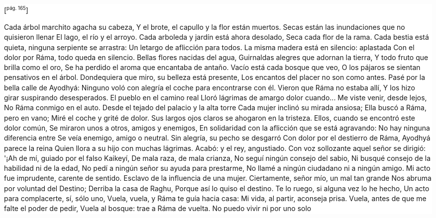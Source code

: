 
<span id="p165">[<sup><small>pág. 165</small></sup>]</span>

Cada árbol marchito agacha su cabeza,
Y el brote, el capullo y la flor están muertos.
Secas están las inundaciones que no quisieron llenar
El lago, el río y el arroyo.
Cada arboleda y jardín está ahora desolado,
Seca cada flor de la rama.
Cada bestia está quieta, ninguna serpiente se arrastra:
Un letargo de aflicción para todos.
La misma madera está en silencio: aplastada
Con el dolor por Ráma, todo queda en silencio.
Bellas flores nacidas del agua,
Guirnaldas alegres que adornan la tierra,
Y todo fruto que brilla como el oro,
Se ha perdido el aroma que encantaba de antaño.
Vacío está cada bosque que veo,
O los pájaros se sientan pensativos en el árbol.
Dondequiera que miro, su belleza está presente,
Los encantos del placer no son como antes.
Pasé por la bella calle de Ayodhyá:
Ninguno voló con alegría el coche para encontrarse con él.
Vieron que Ráma no estaba allí,
Y los hizo girar suspirando desesperados.
El pueblo en el camino real
Lloró lágrimas de amargo dolor cuando...
Me viste venir, desde lejos,
No Ráma conmigo en el auto.
Desde el tejado del palacio y la alta torre
Cada mujer inclinó su mirada ansiosa;
Ella buscó a Ráma, pero en vano;
Miré el coche y grité de dolor.
Sus largos ojos claros se ahogaron en la tristeza.
Ellos, cuando se encontró este dolor común,
Se miraron unos a otros, amigos y enemigos,
En solidaridad con la aflicción que se está agravando:
No hay ninguna diferencia entre
Se veía enemigo, amigo o neutral.
Sin alegría, su pecho se desgarró
Con dolor por el destierro de Ráma,
Ayodhyá parece la reina
Quien llora a su hijo con muchas lágrimas.
Acabó: y el rey, angustiado.
Con voz sollozante aquel señor se dirigió:
'¡Ah de mí, guiado por el falso Kaikeyí,
De mala raza, de mala crianza,
No seguí ningún consejo del sabio,
Ni busqué consejo de la habilidad ni de la edad,
No pedí a ningún señor su ayuda para prestarme,
No llamé a ningún ciudadano ni a ningún amigo.
Mi acto fue imprudente, carente de sentido.
Esclavo de la influencia de una mujer.
Ciertamente, señor mío, un mal tan grande
Nos abruma por voluntad del Destino;
Derriba la casa de Raghu,
Porque así lo quiso el destino.
Te lo ruego, si alguna vez lo he hecho,
Un acto para complacerte, sí, sólo uno,
Vuela, vuela, y Ráma te guía hacia casa:
Mi vida, al partir, aconseja prisa.
Vuela, antes de que me falte el poder de pedir,
Vuela al bosque: trae a Ráma de vuelta.
No puedo vivir ni por uno solo

[^324]: 154:1 Hija de Jahnu, un nombre del Ganges, Véase pág. 55.
[^325]: 157:1 La _Mainá_ o Gracula religiosa, un ave de jaula favorita, que aprendió a hablar fácilmente.
[^326]: 158:1 El Jumna.
[^327]: 158:1b El nombre hindú de Allahabad.
[^328]: 159:1 El Langúr es un mono de gran tamaño.
[^329]: 159:2 Una montaña que se dice que está al este de Meru.
[^330]: 160:1 Otro nombre de Jumna, hija del Sol.
[^331]: 161:1 «Hemos contemplado a menudo esa verde colina: es el lugar más sagrado de la secta de la fe hindú que se dedica a esta encarnación de Visnú. Toda la zona es el territorio de Rama. Cada promontorio tiene una leyenda, cada caverna está relacionada con su nombre; algunos frutos silvestres aún se llaman _Stáphal_, siendo el supuesto alimento del exilio. Miles y miles de personas visitan el lugar anualmente, y alrededor de la colina hay un sendero elevado, por el que el devoto, descalzo, camina lleno de piadosa admiración». _Calcutta Review_, Vol. XXIII.
[^332]: 162:1 Deidades de una clase particular, en la que se enumeran cinco o diez. Se les venera especialmente en los funerales de los progenitores fallecidos.
[^333]: 164:1 'Así en Homero los caballos de Aquiles lamentaron con muchas lágrimas amargas la muerte de Patroclo asesinado por Héctor:
[^334]: 165:1 Schlegel marca como espurias las líneas que contienen este montón de metáforas forzadas.